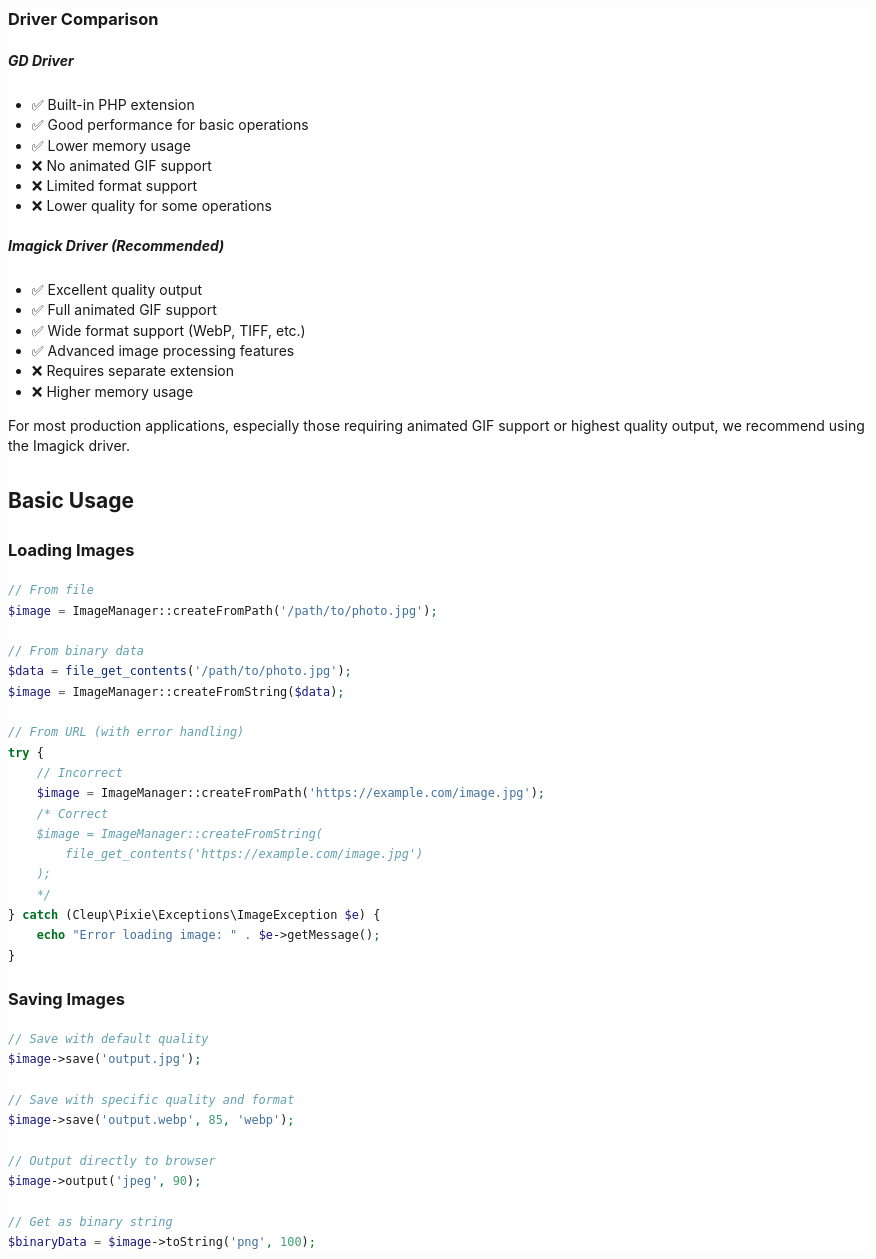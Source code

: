 ### Driver Comparison
##### GD Driver
- ✅ Built-in PHP extension
- ✅ Good performance for basic operations
- ✅ Lower memory usage
- ❌ No animated GIF support
- ❌ Limited format support
- ❌ Lower quality for some operations

##### Imagick Driver (Recommended)
- ✅ Excellent quality output
- ✅ Full animated GIF support
- ✅ Wide format support (WebP, TIFF, etc.)
- ✅ Advanced image processing features
- ❌ Requires separate extension
- ❌ Higher memory usage

For most production applications, especially those requiring animated GIF support or highest quality output, we recommend using the Imagick driver.

## Basic Usage
### Loading Images
```php
// From file
$image = ImageManager::createFromPath('/path/to/photo.jpg');

// From binary data
$data = file_get_contents('/path/to/photo.jpg');
$image = ImageManager::createFromString($data);

// From URL (with error handling)
try {
    // Incorrect
    $image = ImageManager::createFromPath('https://example.com/image.jpg');
    /* Correct
    $image = ImageManager::createFromString(
        file_get_contents('https://example.com/image.jpg')
    );
    */
} catch (Cleup\Pixie\Exceptions\ImageException $e) {
    echo "Error loading image: " . $e->getMessage();
}
```

### Saving Images
```php
// Save with default quality
$image->save('output.jpg');

// Save with specific quality and format
$image->save('output.webp', 85, 'webp');

// Output directly to browser
$image->output('jpeg', 90);

// Get as binary string
$binaryData = $image->toString('png', 100);
```
